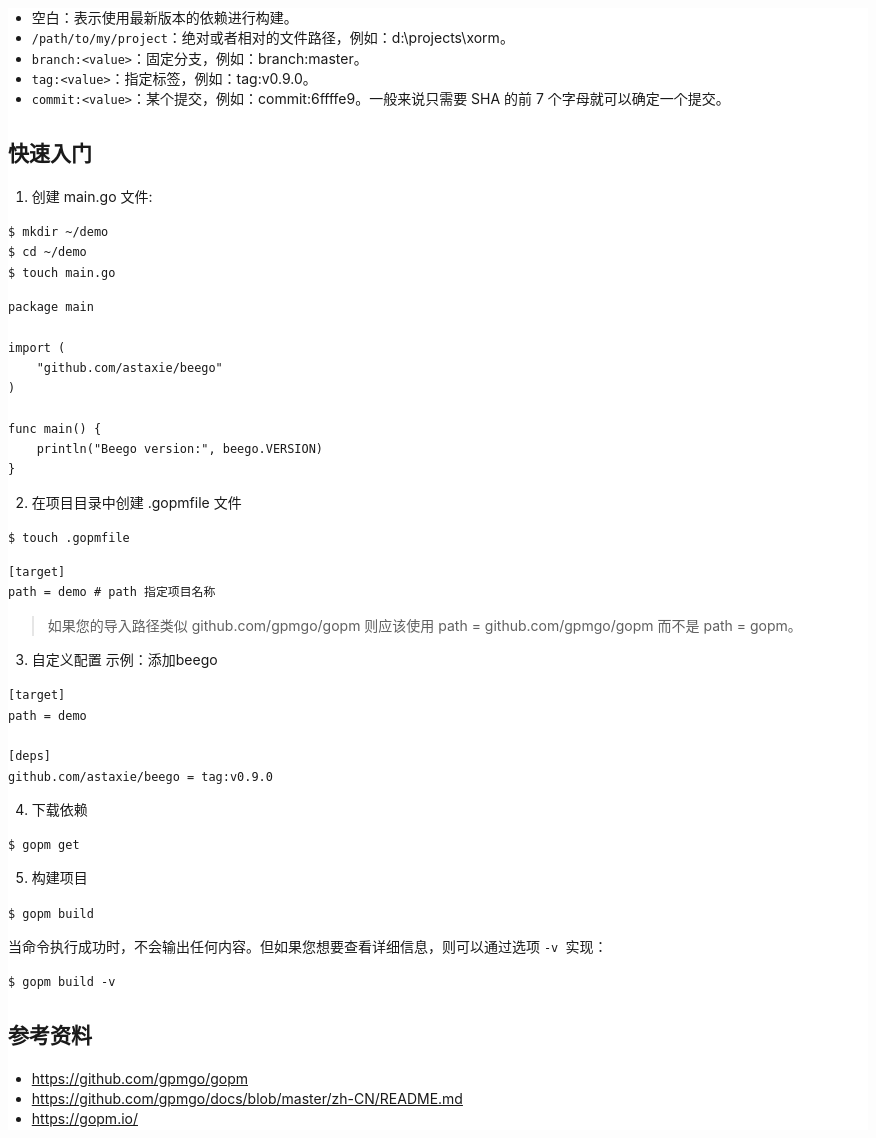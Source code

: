 - 空白：表示使用最新版本的依赖进行构建。
- `/path/to/my/project`：绝对或者相对的文件路径，例如：d:\projects\xorm。
- `branch:<value>`：固定分支，例如：branch:master。
- `tag:<value>`：指定标签，例如：tag:v0.9.0。
- `commit:<value>`：某个提交，例如：commit:6ffffe9。一般来说只需要 SHA 的前 7 个字母就可以确定一个提交。

## 快速入门
1. 创建 main.go 文件:
```
$ mkdir ~/demo
$ cd ~/demo
$ touch main.go
```
```
package main

import (
	"github.com/astaxie/beego"
)

func main() {
	println("Beego version:", beego.VERSION)
}
```
2. 在项目目录中创建 .gopmfile 文件
```
$ touch .gopmfile
```
```
[target]
path = demo # path 指定项目名称
```
>  如果您的导入路径类似 github.com/gpmgo/gopm 则应该使用 path = github.com/gpmgo/gopm 而不是 path = gopm。

3. 自定义配置
示例：添加beego
```
[target]
path = demo

[deps]
github.com/astaxie/beego = tag:v0.9.0
```
4. 下载依赖
```
$ gopm get
```
5. 构建项目
```
$ gopm build

```
当命令执行成功时，不会输出任何内容。但如果您想要查看详细信息，则可以通过选项 `-v `实现：
```
$ gopm build -v
```
## 参考资料
* https://github.com/gpmgo/gopm
* https://github.com/gpmgo/docs/blob/master/zh-CN/README.md
* https://gopm.io/
